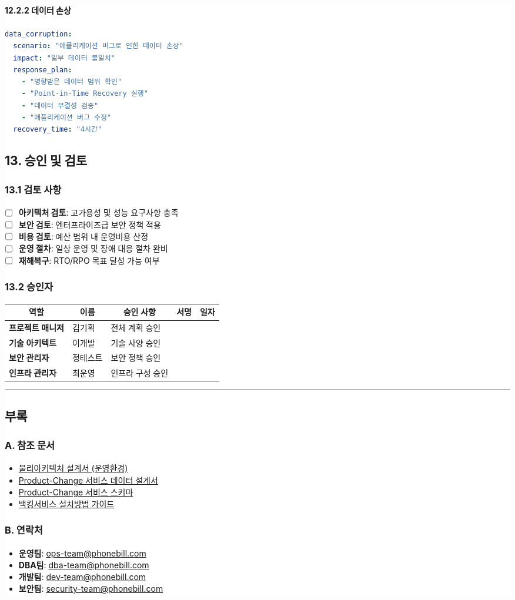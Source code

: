 #### 12.2.2 데이터 손상
```yaml
data_corruption:
  scenario: "애플리케이션 버그로 인한 데이터 손상"
  impact: "일부 데이터 불일치"
  response_plan:
    - "영향받은 데이터 범위 확인"
    - "Point-in-Time Recovery 실행"
    - "데이터 무결성 검증"
    - "애플리케이션 버그 수정"
  recovery_time: "4시간"
```

## 13. 승인 및 검토

### 13.1 검토 사항

- [ ] **아키텍처 검토**: 고가용성 및 성능 요구사항 충족
- [ ] **보안 검토**: 엔터프라이즈급 보안 정책 적용
- [ ] **비용 검토**: 예산 범위 내 운영비용 산정
- [ ] **운영 절차**: 일상 운영 및 장애 대응 절차 완비
- [ ] **재해복구**: RTO/RPO 목표 달성 가능 여부

### 13.2 승인자

| 역할 | 이름 | 승인 사항 | 서명 | 일자 |
|------|------|-----------|------|------|
| **프로젝트 매니저** | 김기획 | 전체 계획 승인 |  |  |
| **기술 아키텍트** | 이개발 | 기술 사양 승인 |  |  |
| **보안 관리자** | 정테스트 | 보안 정책 승인 |  |  |
| **인프라 관리자** | 최운영 | 인프라 구성 승인 |  |  |

---

## 부록

### A. 참조 문서
- [물리아키텍처 설계서 (운영환경)](../../../design/backend/physical/physical-architecture-prod.md)
- [Product-Change 서비스 데이터 설계서](../../../design/backend/database/product-change.md)
- [Product-Change 서비스 스키마](../../../design/backend/database/product-change-schema.psql)
- [백킹서비스 설치방법 가이드](../../../claude/backing-service-method.md)

### B. 연락처
- **운영팀**: ops-team@phonebill.com
- **DBA팀**: dba-team@phonebill.com  
- **개발팀**: dev-team@phonebill.com
- **보안팀**: security-team@phonebill.com
